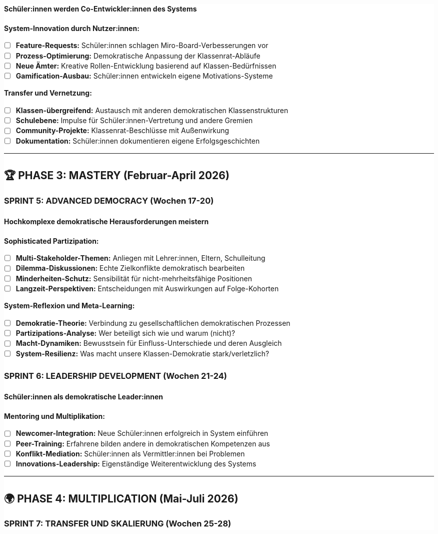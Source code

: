 #### **Schüler:innen werden Co-Entwickler:innen des Systems**

**System-Innovation durch Nutzer:innen:**
- [ ] **Feature-Requests:** Schüler:innen schlagen Miro-Board-Verbesserungen vor
- [ ] **Prozess-Optimierung:** Demokratische Anpassung der Klassenrat-Abläufe
- [ ] **Neue Ämter:** Kreative Rollen-Entwicklung basierend auf Klassen-Bedürfnissen
- [ ] **Gamification-Ausbau:** Schüler:innen entwickeln eigene Motivations-Systeme

**Transfer und Vernetzung:**
- [ ] **Klassen-übergreifend:** Austausch mit anderen demokratischen Klassenstrukturen
- [ ] **Schulebene:** Impulse für Schüler:innen-Vertretung und andere Gremien
- [ ] **Community-Projekte:** Klassenrat-Beschlüsse mit Außenwirkung
- [ ] **Dokumentation:** Schüler:innen dokumentieren eigene Erfolgsgeschichten

---

## 🏆 PHASE 3: MASTERY (Februar-April 2026)

### **SPRINT 5: ADVANCED DEMOCRACY (Wochen 17-20)**

#### **Hochkomplexe demokratische Herausforderungen meistern**

**Sophisticated Partizipation:**
- [ ] **Multi-Stakeholder-Themen:** Anliegen mit Lehrer:innen, Eltern, Schulleitung
- [ ] **Dilemma-Diskussionen:** Echte Zielkonflikte demokratisch bearbeiten
- [ ] **Minderheiten-Schutz:** Sensibilität für nicht-mehrheitsfähige Positionen
- [ ] **Langzeit-Perspektiven:** Entscheidungen mit Auswirkungen auf Folge-Kohorten

**System-Reflexion und Meta-Learning:**
- [ ] **Demokratie-Theorie:** Verbindung zu gesellschaftlichen demokratischen Prozessen
- [ ] **Partizipations-Analyse:** Wer beteiligt sich wie und warum (nicht)?
- [ ] **Macht-Dynamiken:** Bewusstsein für Einfluss-Unterschiede und deren Ausgleich
- [ ] **System-Resilienz:** Was macht unsere Klassen-Demokratie stark/verletzlich?

### **SPRINT 6: LEADERSHIP DEVELOPMENT (Wochen 21-24)**

#### **Schüler:innen als demokratische Leader:innen**

**Mentoring und Multiplikation:**
- [ ] **Newcomer-Integration:** Neue Schüler:innen erfolgreich in System einführen
- [ ] **Peer-Training:** Erfahrene bilden andere in demokratischen Kompetenzen aus
- [ ] **Konflikt-Mediation:** Schüler:innen als Vermittler:innen bei Problemen
- [ ] **Innovations-Leadership:** Eigenständige Weiterentwicklung des Systems

---

## 🌍 PHASE 4: MULTIPLICATION (Mai-Juli 2026)

### **SPRINT 7: TRANSFER UND SKALIERUNG (Wochen 25-28)**
